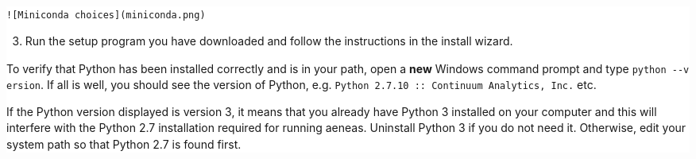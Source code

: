     ![Miniconda choices](miniconda.png)

3. Run the setup program you have downloaded and follow the instructions in the install wizard.

To verify that Python has been installed correctly and is in your path,
open a **new** Windows command prompt and type `python --version`.
If all is well, you should see the version of Python, e.g. `Python 2.7.10 :: Continuum Analytics, Inc.` etc.

If the Python version displayed is version 3, it means that you already have Python 3 installed on your computer and this will interfere with the Python 2.7 installation required for running aeneas.
Uninstall Python 3 if you do not need it.
Otherwise, edit your system path so that Python 2.7 is found first.
